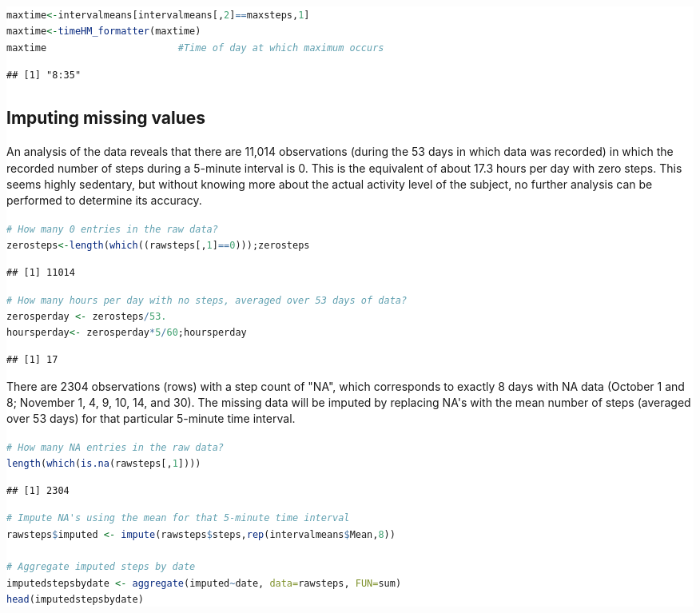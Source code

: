 ```r
maxtime<-intervalmeans[intervalmeans[,2]==maxsteps,1]
maxtime<-timeHM_formatter(maxtime)
maxtime                       #Time of day at which maximum occurs
```

```
## [1] "8:35"
```

## Imputing missing values

An analysis of the data reveals that there are 11,014 observations (during the 53 days in which data was recorded) in which the recorded number of steps during a 5-minute interval is 0.  This is the equivalent of about 17.3 hours per day with zero steps. This seems highly sedentary, but without knowing more about the actual activity level of the subject, no further analysis can be performed to determine its accuracy.


```r
# How many 0 entries in the raw data?
zerosteps<-length(which((rawsteps[,1]==0)));zerosteps
```

```
## [1] 11014
```

```r
# How many hours per day with no steps, averaged over 53 days of data?
zerosperday <- zerosteps/53. 
hoursperday<- zerosperday*5/60;hoursperday
```

```
## [1] 17
```

There are 2304 observations (rows) with a step count of "NA", which corresponds to exactly 8 days with NA data (October 1 and 8; November 1, 4, 9, 10, 14, and 30).  The missing data will be imputed by replacing NA's with the mean number of steps (averaged over 53 days) for that particular 5-minute time interval.


```r
# How many NA entries in the raw data?
length(which(is.na(rawsteps[,1])))
```

```
## [1] 2304
```

```r
# Impute NA's using the mean for that 5-minute time interval
rawsteps$imputed <- impute(rawsteps$steps,rep(intervalmeans$Mean,8))

# Aggregate imputed steps by date
imputedstepsbydate <- aggregate(imputed~date, data=rawsteps, FUN=sum)
head(imputedstepsbydate)
```
